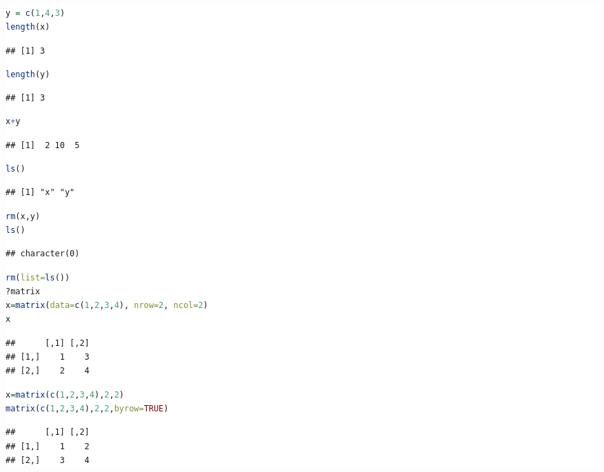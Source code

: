``` r
y = c(1,4,3)
length(x)
```

    ## [1] 3

``` r
length(y)
```

    ## [1] 3

``` r
x+y
```

    ## [1]  2 10  5

``` r
ls()
```

    ## [1] "x" "y"

``` r
rm(x,y)
ls()
```

    ## character(0)

``` r
rm(list=ls())
?matrix
x=matrix(data=c(1,2,3,4), nrow=2, ncol=2)
x
```

    ##      [,1] [,2]
    ## [1,]    1    3
    ## [2,]    2    4

``` r
x=matrix(c(1,2,3,4),2,2)
matrix(c(1,2,3,4),2,2,byrow=TRUE)
```

    ##      [,1] [,2]
    ## [1,]    1    2
    ## [2,]    3    4
